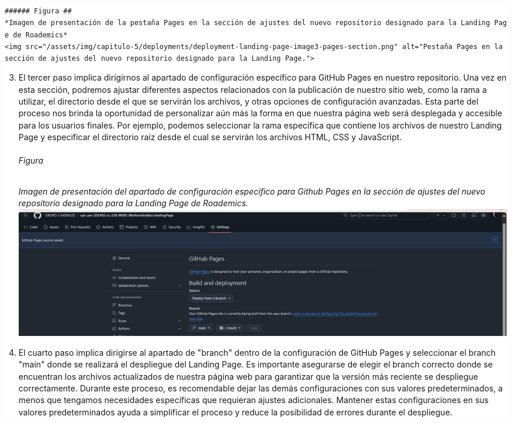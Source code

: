     ###### Figura ##
    *Imagen de presentación de la pestaña Pages en la sección de ajustes del nuevo repositorio designado para la Landing Page de Roademics*
    <img src="/assets/img/capitulo-5/deployments/deployment-landing-page-image3-pages-section.png" alt="Pestaña Pages en la sección de ajustes del nuevo repositorio designado para la Landing Page.">

3. El tercer paso implica dirigirnos al apartado de configuración específico para GitHub Pages en nuestro repositorio. Una vez en esta sección, podremos ajustar diferentes aspectos relacionados con la publicación de nuestro sitio web, como la rama a utilizar, el directorio desde el que se servirán los archivos, y otras opciones de configuración avanzadas. Esta parte del proceso nos brinda la oportunidad de personalizar aún más la forma en que nuestra página web será desplegada y accesible para los usuarios finales. Por ejemplo, podemos seleccionar la rama específica que contiene los archivos de nuestro Landing Page y especificar el directorio raíz desde el cual se servirán los archivos HTML, CSS y JavaScript.

    ###### Figura ##
    *Imagen de presentación del apartado de configuración específico para Github Pages en la sección de ajustes del nuevo repositorio designado para la Landing Page de Roademics.*
    <img src="/assets/img/capitulo-5/deployments/deployment-landing-page-image4-github-pages.png" alt="Apartado de configuración específico para Github Pages en la sección de ajustes del nuevo repositorio designado para la Landing Page.">

4. El cuarto paso implica dirigirse al apartado de "branch" dentro de la configuración de GitHub Pages y seleccionar el branch "main" donde se realizará el despliegue del Landing Page. Es importante asegurarse de elegir el branch correcto donde se encuentran los archivos actualizados de nuestra página web para garantizar que la versión más reciente se despliegue correctamente. Durante este proceso, es recomendable dejar las demás configuraciones con sus valores predeterminados, a menos que tengamos necesidades específicas que requieran ajustes adicionales. Mantener estas configuraciones en sus valores predeterminados ayuda a simplificar el proceso y reduce la posibilidad de errores durante el despliegue.
